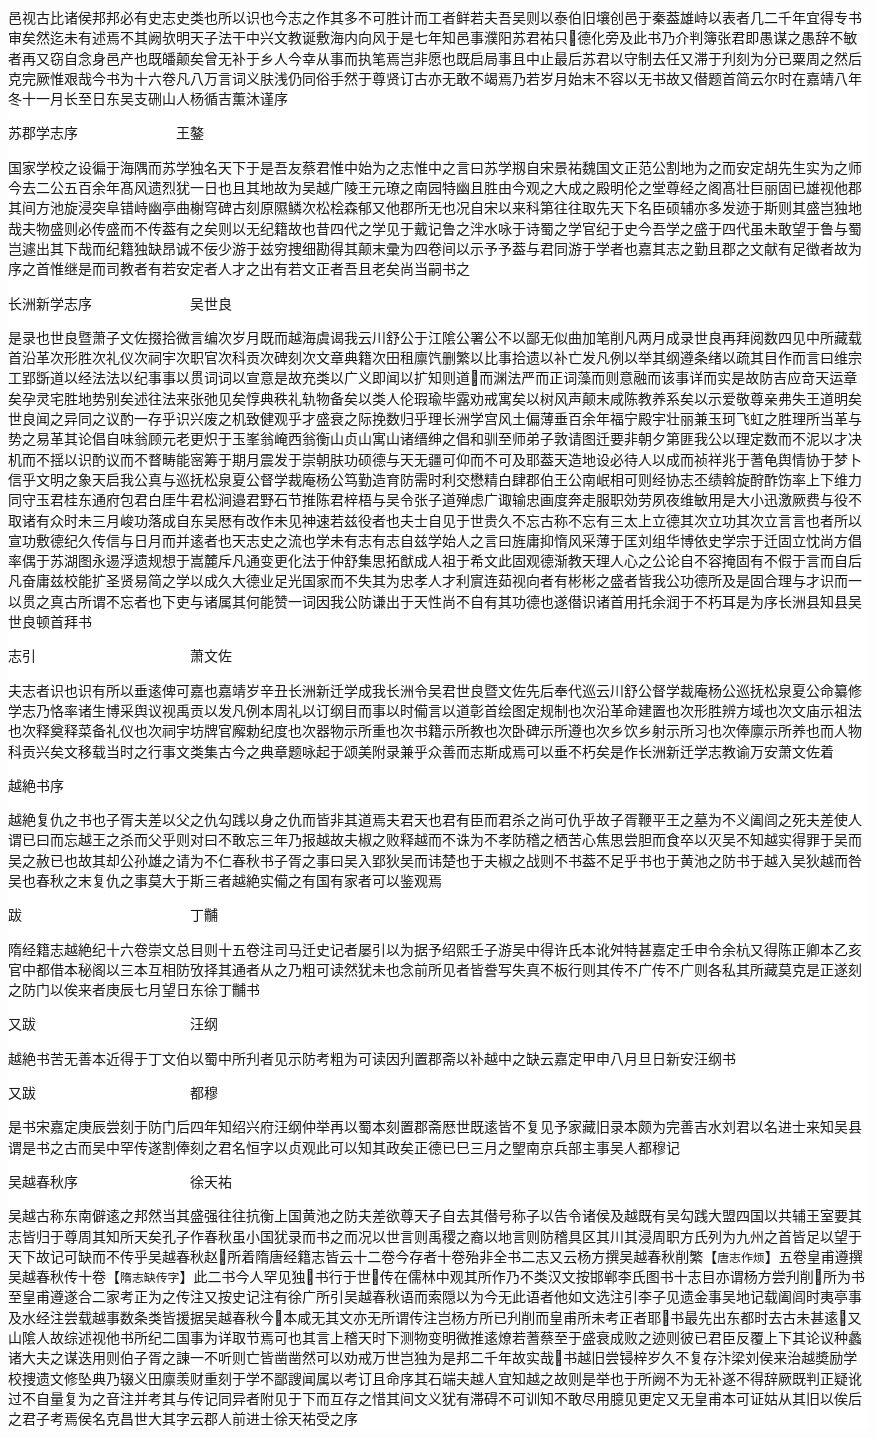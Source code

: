 邑视古比诸侯邦邦必有史志史类也所以识也今志之作其多不可胜计而工者鲜若夫吾吴则以泰伯旧壤创邑于秦葢雄峙以表者几二千年宜得专书审矣然迄未有述焉不其阙欤明天子法干中兴文教诞敷海内向风于是七年知邑事濮阳苏君祐只德化旁及此书乃介判簿张君即愚谋之愚辞不敏者再又窃自念身邑产也既皤颠矣曾无补于乡人今幸从事而执笔焉岂非愿也既启局事且中止最后苏君以守制去任又滞于刋刻为分已粟周之然后克完厥惟艰哉今书为十六卷凡八万言词义肤浅仍同俗手然于尊贤订古亦无敢不竭焉乃若岁月始末不容以无书故又僣题首简云尔时在嘉靖八年冬十一月长至日东吴支硎山人杨循吉薫沐谨序  

苏郡学志序　　　　　　　王鏊  

国家学校之设徧于海隅而苏学独名天下于是吾友蔡君惟中始为之志惟中之言曰苏学剏自宋景祐魏国文正范公割地为之而安定胡先生实为之师今去二公五百余年髙风遗烈犹一日也且其地故为吴越广陵王元璙之南园特幽且胜由今观之大成之殿明伦之堂尊经之阁髙壮巨丽固已雄视他郡其间方池旋浸突阜错峙幽亭曲榭穹碑古刻原隰鳞次松桧森郁又他郡所无也况自宋以来科第往往取先天下名臣硕辅亦多发迹于斯则其盛岂独地哉夫物盛则必传盛而不传葢有之矣则以无纪籍故也昔四代之学见于戴记鲁之泮水咏于诗蜀之学官纪于史今吾学之盛于四代虽未敢望于鲁与蜀岂遽出其下哉而纪籍独缺昂诚不佞少游于兹穷捜细勘得其颠末彚为四卷间以示予予葢与君同游于学者也嘉其志之勤且郡之文献有足徴者故为序之首惟继是而司教者有若安定者人才之出有若文正者吾且老矣尚当嗣书之  

长洲新学志序　　　　　　　吴世良  

是录也世良暨萧子文佐掇拾微言编次岁月既而越海虞谒我云川舒公于江隂公署公不以鄙无似曲加笔削凡两月成录世良再拜阅数四见中所藏载首沿革次形胜次礼仪次祠宇次职官次科贡次碑刻次文章典籍次田租廪饩删繁以比事拾遗以补亡发凡例以举其纲遵条绪以疏其目作而言曰维宗工郢斲道以经法法以纪事事以贯词词以宣意是故充类以广义即闻以扩知则道而渊法严而正词藻而则意融而该事详而实是故防吉应竒天运章矣孕灵宅胜地势别矣述往法来张弛见矣惇典秩礼轨物备矣以类人伦瑕瑜毕露劝戒寓矣以树风声颠末咸陈教养系矣以示爱敬尊亲弗失王道明矣世良闻之异同之议酌一存乎识兴废之机致健观乎才盛衰之际挽数归乎理长洲学宫风土偏薄垂百余年福宁殿宇壮丽兼玉珂飞虹之胜理所当革与势之易革其论倡自味翁顾元老更炽于玉峯翁崦西翁衡山贞山寓山诸缙绅之倡和驯至师弟子敦请图迁要非朝夕第匪我公以理定数而不泥以才决机而不揺以识酌议而不瞀畴能宻筹于期月震发于崇朝肤功硕德与天无疆可仰而不可及耶葢天造地设必待人以成而祯祥兆于蓍龟舆情协于梦卜信乎文明之象天启我公真与巡抚松泉夏公督学裁庵杨公笃勤造育防需时利交懋精白肆郡伯王公南岷相可则经协志丕绩斡旋酧酢饬率上下维力同守玉君桂东通府包君白厓牛君松涧邉君野石节推陈君梓梧与吴令张子道殚虑广诹输忠画度奔走服职効劳夙夜维敏用是大小迅激厥费与役不取诸有众时未三月峻功落成自东吴厯有改作未见神速若兹役者也夫士自见于世贵久不忘古称不忘有三太上立德其次立功其次立言言也者所以宣功敷德纪久传信与日月而并逺者也天志史之流也学未有志有志自兹学始人之言曰旌庸抑惰风采薄于匡刘组华博依史学宗于迁固立忱尚方倡率偶于苏湖图永逷浮遗规想于嵩麓斥凡通变更化法于仲舒集思拓猷成人祖于希文此固观德渐教天理人心之公论自不容掩固有不假于言而自后凡奋庸兹校能扩圣贤易简之学以成久大德业足光国家而不失其为忠孝人才利賔连茹视向者有彬彬之盛者皆我公功德所及是固合理与才识而一以贯之真古所谓不忘者也下吏与诸属其何能赞一词因我公防谦出于天性尚不自有其功德也遂僣识诸首用托余润于不朽耳是为序长洲县知县吴世良顿首拜书  

志引　　　　　　　　　　　萧文佐  

夫志者识也识有所以垂逺俾可嘉也嘉靖岁辛丑长洲新迁学成我长洲令吴君世良暨文佐先后奉代巡云川舒公督学裁庵杨公巡抚松泉夏公命纂修学志乃恪率诸生博采舆议视禹贡以发凡例本周礼以订纲目而事以时僃言以道彰首绘图定规制也次沿革命建置也次形胜辨方域也次文庙示祖法也次释奠释菜备礼仪也次祠宇坊牌官廨勅纪度也次器物示所重也次书籍示所教也次卧碑示所遵也次乡饮乡射示所习也次俸廪示所养也而人物科贡兴矣文移载当时之行事文类集古今之典章题咏起于颂美附录兼乎众善而志斯成焉可以垂不朽矣是作长洲新迁学志教谕万安萧文佐着  

越絶书序  

越絶复仇之书也子胥夫差以父之仇勾践以身之仇而皆非其道焉夫君天也君有臣而君杀之尚可仇乎故子胥鞭平王之墓为不义阖闾之死夫差使人谓已曰而忘越王之杀而父乎则对曰不敢忘三年乃报越故夫椒之败释越而不诛为不孝防稽之栖苦心焦思尝胆而食卒以灭吴不知越实得罪于吴而吴之赦已也故其却公孙雄之请为不仁春秋书子胥之事曰吴入郢狄吴而讳楚也于夫椒之战则不书葢不足乎书也于黄池之防书于越入吴狄越而咎吴也春秋之末复仇之事莫大于斯三者越絶实僃之有国有家者可以鉴观焉  

跋　　　　　　　　　　　　丁黼  

隋经籍志越絶纪十六卷崇文总目则十五卷注司马迁史记者屡引以为据予绍熙壬子游吴中得许氏本讹舛特甚嘉定壬申令余杭又得陈正卿本乙亥官中都借本秘阁以三本互相防攷择其通者从之乃粗可读然犹未也念前所见者皆誊写失真不板行则其传不广传不广则各私其所藏莫克是正遂刻之防门以俟来者庚辰七月望日东徐丁黼书  

又跋　　　　　　　　　　　汪纲  

越絶书苦无善本近得于丁文伯以蜀中所刋者见示防考粗为可读因刋置郡斋以补越中之缺云嘉定甲申八月旦日新安汪纲书  

又跋　　　　　　　　　　　都穆  

是书宋嘉定庚辰尝刻于防门后四年知绍兴府汪纲仲举再以蜀本刻置郡斋厯世既逺皆不复见予家藏旧录本颇为完善吉水刘君以名进士来知吴县谓是书之古而吴中罕传遂割俸刻之君名恒字以贞观此可以知其政矣正德已巳三月之朢南京兵部主事吴人都穆记  

吴越春秋序　　　　　　　　徐天祐  

吴越古称东南僻逺之邦然当其盛强往往抗衡上国黄池之防夫差欲尊天子自去其僣号称子以告令诸侯及越既有吴勾践大盟四国以共辅王室要其志皆归于尊周其知所天矣孔子作春秋虽小国犹录而书之而况以世言则禹稷之裔以地言则防稽具区其川其浸周职方氏列为九州之首皆足以望于天下故记可缺而不传乎吴越春秋赵所着隋唐经籍志皆云十二卷今存者十卷殆非全书二志又云杨方撰吴越春秋削繁【`唐志作烦`】五卷皇甫遵撰吴越春秋传十卷【`隋志缺传字`】此二书今人罕见独书行于世传在儒林中观其所作乃不类汉文按邯郸李氏图书十志目亦谓杨方尝刋削所为书至皇甫遵遂合二家考正为之传注又按史记注有徐广所引吴越春秋语而索隠以为今无此语者他如文选注引李子见遗金事吴地记载阖闾时夷亭事及水经注尝载越事数条类皆援据吴越春秋今本咸无其文亦无所谓传注岂杨方所已刋削而皇甫所未考正者耶书最先出东都时去古未甚逺又山隂人故综述视他书所纪二国事为详取节焉可也其言上稽天时下测物变明微推逺燎若蓍蔡至于盛衰成败之迹则彼已君臣反覆上下其论议种蠡诸大夫之谋迭用则伯子胥之諌一不听则亡皆凿凿然可以劝戒万世岂独为是邦二千年故实哉书越旧尝锓梓岁久不复存汴梁刘侯来治越奬励学校捜遗文修坠典乃辍义田廪羡财重刻于学不鄙謏闻属以考订且命序其石端夫越人宜知越之故则是举也于所阙不为无补遂不得辞厥既判正疑讹过不自量复为之音注并考其与传记同异者附见于下而互存之惜其间文义犹有滞碍不可训知不敢尽用臆见更定又无皇甫本可证姑从其旧以俟后之君子考焉侯名克昌世大其字云郡人前进士徐天祐受之序  
